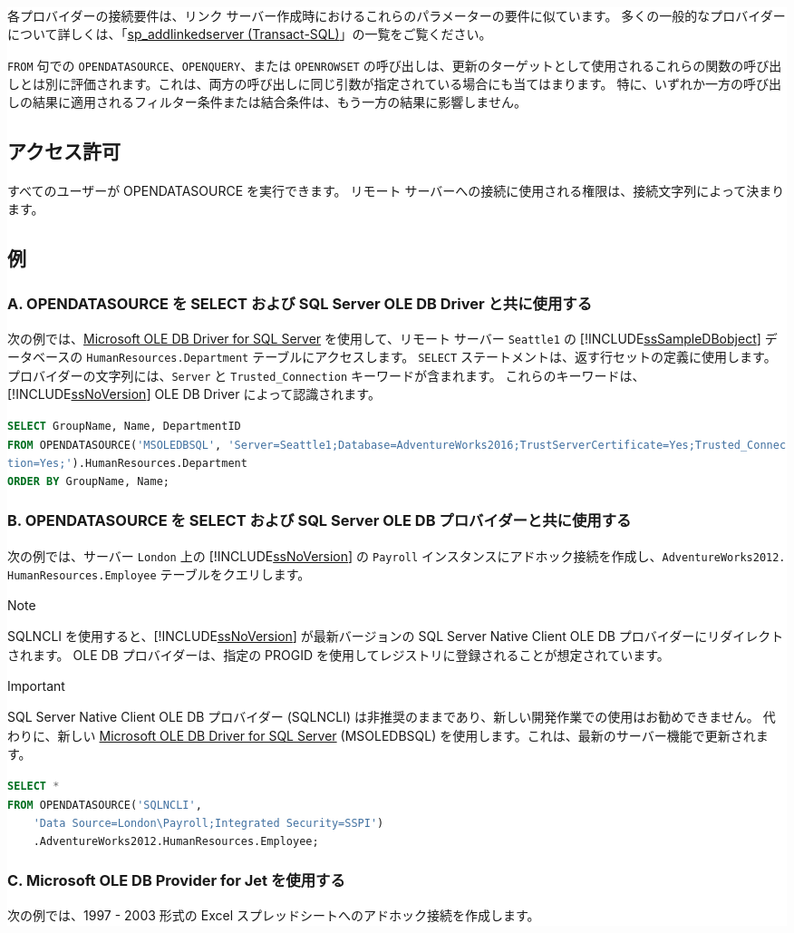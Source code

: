 各プロバイダーの接続要件は、リンク サーバー作成時におけるこれらのパラメーターの要件に似ています。 多くの一般的なプロバイダーについて詳しくは、「[sp_addlinkedserver &#40;Transact-SQL&#41;](../../relational-databases/system-stored-procedures/sp-addlinkedserver-transact-sql.md)」の一覧をご覧ください。  
  
`FROM` 句での `OPENDATASOURCE`、`OPENQUERY`、または `OPENROWSET` の呼び出しは、更新のターゲットとして使用されるこれらの関数の呼び出しとは別に評価されます。これは、両方の呼び出しに同じ引数が指定されている場合にも当てはまります。 特に、いずれか一方の呼び出しの結果に適用されるフィルター条件または結合条件は、もう一方の結果に影響しません。  
  
## <a name="permissions"></a>アクセス許可  
 すべてのユーザーが OPENDATASOURCE を実行できます。 リモート サーバーへの接続に使用される権限は、接続文字列によって決まります。  
  
## <a name="examples"></a>例  

### <a name="a-using-opendatasource-with-select-and-the-sql-server-ole-db-driver"></a>A. OPENDATASOURCE を SELECT および SQL Server OLE DB Driver と共に使用する  
 次の例では、[Microsoft OLE DB Driver for SQL Server](../../connect/oledb/oledb-driver-for-sql-server.md) を使用して、リモート サーバー `Seattle1` の [!INCLUDE[ssSampleDBobject](../../includes/sssampledbobject-md.md)] データベースの `HumanResources.Department` テーブルにアクセスします。 `SELECT` ステートメントは、返す行セットの定義に使用します。 プロバイダーの文字列には、`Server` と `Trusted_Connection` キーワードが含まれます。 これらのキーワードは、[!INCLUDE[ssNoVersion](../../includes/ssnoversion-md.md)] OLE DB Driver によって認識されます。  
  
```sql  
SELECT GroupName, Name, DepartmentID  
FROM OPENDATASOURCE('MSOLEDBSQL', 'Server=Seattle1;Database=AdventureWorks2016;TrustServerCertificate=Yes;Trusted_Connection=Yes;').HumanResources.Department  
ORDER BY GroupName, Name;  
``` 

### <a name="b-using-opendatasource-with-select-and-the-sql-server-ole-db-provider"></a>B. OPENDATASOURCE を SELECT および SQL Server OLE DB プロバイダーと共に使用する  
次の例では、サーバー `London` 上の [!INCLUDE[ssNoVersion](../../includes/ssnoversion-md.md)] の `Payroll` インスタンスにアドホック接続を作成し、`AdventureWorks2012.HumanResources.Employee` テーブルをクエリします。 

> [!NOTE] 
> SQLNCLI を使用すると、[!INCLUDE[ssNoVersion](../../includes/ssnoversion-md.md)] が最新バージョンの SQL Server Native Client OLE DB プロバイダーにリダイレクトされます。 OLE DB プロバイダーは、指定の PROGID を使用してレジストリに登録されることが想定されています。 

> [!IMPORTANT]  
> SQL Server Native Client OLE DB プロバイダー (SQLNCLI) は非推奨のままであり、新しい開発作業での使用はお勧めできません。 代わりに、新しい [Microsoft OLE DB Driver for SQL Server](../../connect/oledb/oledb-driver-for-sql-server.md) (MSOLEDBSQL) を使用します。これは、最新のサーバー機能で更新されます。
  
```sql  
SELECT *  
FROM OPENDATASOURCE('SQLNCLI',  
    'Data Source=London\Payroll;Integrated Security=SSPI')  
    .AdventureWorks2012.HumanResources.Employee;  
```  

### <a name="c-using-the-microsoft-ole-db-provider-for-jet"></a>C. Microsoft OLE DB Provider for Jet を使用する   
 次の例では、1997 - 2003 形式の Excel スプレッドシートへのアドホック接続を作成します。  
  